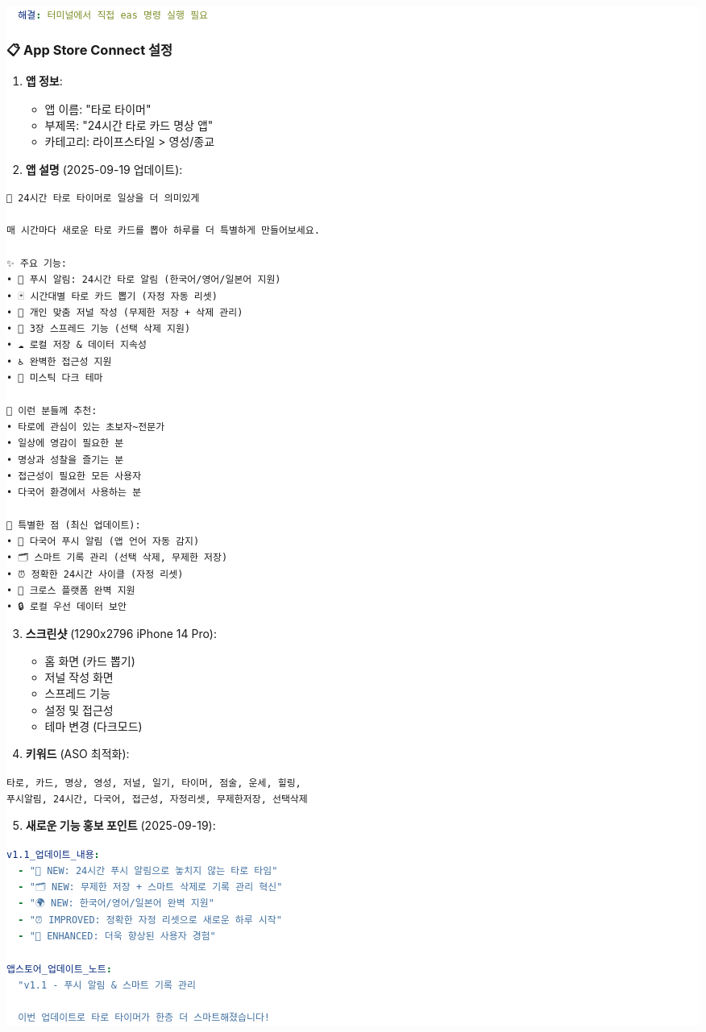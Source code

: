 ```yaml
  해결: 터미널에서 직접 eas 명령 실행 필요
```

### 📋 App Store Connect 설정
1. **앱 정보**:
   - 앱 이름: "타로 타이머"
   - 부제목: "24시간 타로 카드 명상 앱"
   - 카테고리: 라이프스타일 > 영성/종교

2. **앱 설명** (2025-09-19 업데이트):
```
🔮 24시간 타로 타이머로 일상을 더 의미있게

매 시간마다 새로운 타로 카드를 뽑아 하루를 더 특별하게 만들어보세요.

✨ 주요 기능:
• 📱 푸시 알림: 24시간 타로 알림 (한국어/영어/일본어 지원)
• 🃏 시간대별 타로 카드 뽑기 (자정 자동 리셋)
• 📝 개인 맞춤 저널 작성 (무제한 저장 + 삭제 관리)
• 🔮 3장 스프레드 기능 (선택 삭제 지원)
• ☁️ 로컬 저장 & 데이터 지속성
• ♿ 완벽한 접근성 지원
• 🎨 미스틱 다크 테마

🎯 이런 분들께 추천:
• 타로에 관심이 있는 초보자~전문가
• 일상에 영감이 필요한 분
• 명상과 성찰을 즐기는 분
• 접근성이 필요한 모든 사용자
• 다국어 환경에서 사용하는 분

🌟 특별한 점 (최신 업데이트):
• 💬 다국어 푸시 알림 (앱 언어 자동 감지)
• 🗂️ 스마트 기록 관리 (선택 삭제, 무제한 저장)
• ⏰ 정확한 24시간 사이클 (자정 리셋)
• 📱 크로스 플랫폼 완벽 지원
• 🔒 로컬 우선 데이터 보안
```

3. **스크린샷** (1290x2796 iPhone 14 Pro):
   - 홈 화면 (카드 뽑기)
   - 저널 작성 화면
   - 스프레드 기능
   - 설정 및 접근성
   - 테마 변경 (다크모드)

4. **키워드** (ASO 최적화):
```
타로, 카드, 명상, 영성, 저널, 일기, 타이머, 점술, 운세, 힐링,
푸시알림, 24시간, 다국어, 접근성, 자정리셋, 무제한저장, 선택삭제
```

5. **새로운 기능 홍보 포인트** (2025-09-19):
```yaml
v1.1_업데이트_내용:
  - "🚨 NEW: 24시간 푸시 알림으로 놓치지 않는 타로 타임"
  - "🗂️ NEW: 무제한 저장 + 스마트 삭제로 기록 관리 혁신"
  - "🌍 NEW: 한국어/영어/일본어 완벽 지원"
  - "⏰ IMPROVED: 정확한 자정 리셋으로 새로운 하루 시작"
  - "📱 ENHANCED: 더욱 향상된 사용자 경험"

앱스토어_업데이트_노트:
  "v1.1 - 푸시 알림 & 스마트 기록 관리

  이번 업데이트로 타로 타이머가 한층 더 스마트해졌습니다!
```